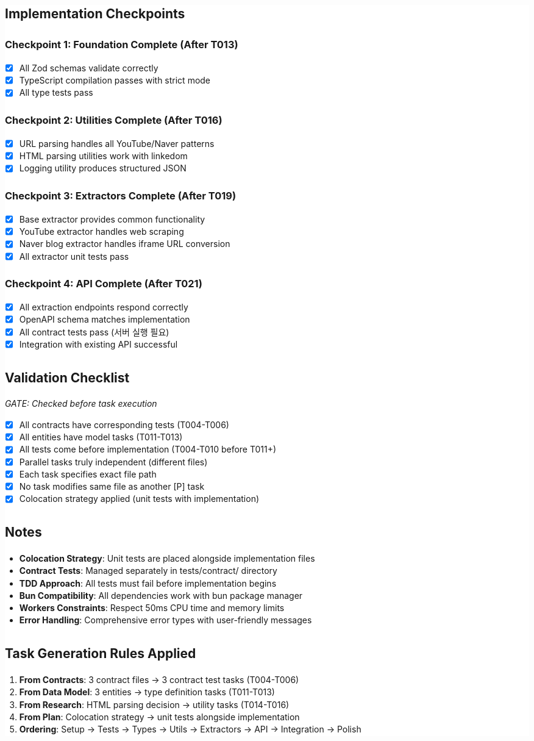 ## Implementation Checkpoints

### Checkpoint 1: Foundation Complete (After T013)
- [x] All Zod schemas validate correctly
- [x] TypeScript compilation passes with strict mode
- [x] All type tests pass

### Checkpoint 2: Utilities Complete (After T016)  
- [x] URL parsing handles all YouTube/Naver patterns
- [x] HTML parsing utilities work with linkedom
- [x] Logging utility produces structured JSON

### Checkpoint 3: Extractors Complete (After T019)
- [x] Base extractor provides common functionality
- [x] YouTube extractor handles web scraping
- [x] Naver blog extractor handles iframe URL conversion
- [x] All extractor unit tests pass

### Checkpoint 4: API Complete (After T021)
- [x] All extraction endpoints respond correctly
- [x] OpenAPI schema matches implementation
- [x] All contract tests pass (서버 실행 필요)
- [x] Integration with existing API successful

## Validation Checklist

_GATE: Checked before task execution_

- [x] All contracts have corresponding tests (T004-T006)
- [x] All entities have model tasks (T011-T013)  
- [x] All tests come before implementation (T004-T010 before T011+)
- [x] Parallel tasks truly independent (different files)
- [x] Each task specifies exact file path
- [x] No task modifies same file as another [P] task
- [x] Colocation strategy applied (unit tests with implementation)

## Notes

- **Colocation Strategy**: Unit tests are placed alongside implementation files
- **Contract Tests**: Managed separately in tests/contract/ directory
- **TDD Approach**: All tests must fail before implementation begins
- **Bun Compatibility**: All dependencies work with bun package manager
- **Workers Constraints**: Respect 50ms CPU time and memory limits
- **Error Handling**: Comprehensive error types with user-friendly messages

## Task Generation Rules Applied

1. **From Contracts**: 3 contract files → 3 contract test tasks (T004-T006)
2. **From Data Model**: 3 entities → type definition tasks (T011-T013)  
3. **From Research**: HTML parsing decision → utility tasks (T014-T016)
4. **From Plan**: Colocation strategy → unit tests alongside implementation
5. **Ordering**: Setup → Tests → Types → Utils → Extractors → API → Integration → Polish
